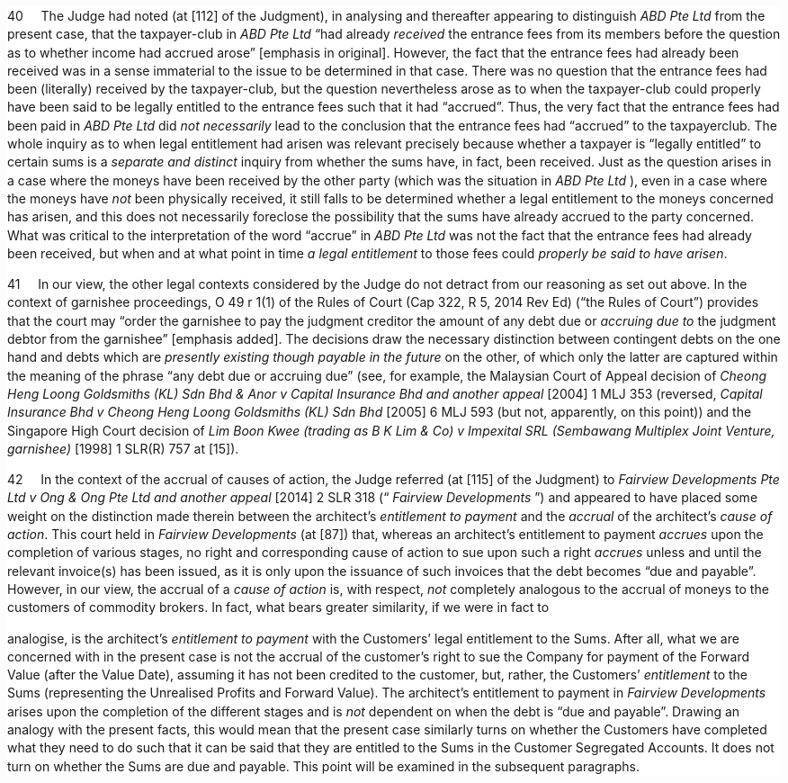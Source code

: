 40     The Judge had noted (at [112] of the Judgment), in analysing and thereafter appearing to distinguish _ABD Pte Ltd_ from the present case, that the taxpayer-club in _ABD Pte Ltd_ “had already _received_ the entrance fees from its members before the question as to whether income had accrued arose” [emphasis in original]. However, the fact that the entrance fees had already been received was in a sense immaterial to the issue to be determined in that case. There was no question that the entrance fees had been (literally) received by the taxpayer-club, but the question nevertheless arose as to when the taxpayer-club could properly have been said to be legally entitled to the entrance fees such that it had “accrued”. Thus, the very fact that the entrance fees had been paid in _ABD Pte Ltd_ did _not necessarily_ lead to the conclusion that the entrance fees had “accrued” to the taxpayerclub. The whole inquiry as to when legal entitlement had arisen was relevant precisely because whether a taxpayer is “legally entitled” to certain sums is a _separate and distinct_ inquiry from whether the sums have, in fact, been received. Just as the question arises in a case where the moneys have been received by the other party (which was the situation in _ABD Pte Ltd_ ), even in a case where the moneys have _not_ been physically received, it still falls to be determined whether a legal entitlement to the moneys concerned has arisen, and this does not necessarily foreclose the possibility that the sums have already accrued to the party concerned. What was critical to the interpretation of the word “accrue” in _ABD Pte Ltd_ was not the fact that the entrance fees had already been received, but when and at what point in time _a legal entitlement_ to those fees could _properly be said to have arisen_. 

41     In our view, the other legal contexts considered by the Judge do not detract from our reasoning as set out above. In the context of garnishee proceedings, O 49 r 1(1) of the Rules of Court (Cap 322, R 5, 2014 Rev Ed) (“the Rules of Court”) provides that the court may “order the garnishee to pay the judgment creditor the amount of any debt due or _accruing due to_ the judgment debtor from the garnishee” [emphasis added]. The decisions draw the necessary distinction between contingent debts on the one hand and debts which are _presently existing though payable in the future_ on the other, of which only the latter are captured within the meaning of the phrase “any debt due or accruing due” (see, for example, the Malaysian Court of Appeal decision of _Cheong Heng Loong Goldsmiths (KL) Sdn Bhd & Anor v Capital Insurance Bhd and another appeal_ [2004] 1 MLJ 353 (reversed, _Capital Insurance Bhd v Cheong Heng Loong Goldsmiths (KL) Sdn Bhd_ [2005] 6 MLJ 593 (but not, apparently, on this point)) and the Singapore High Court decision of _Lim Boon Kwee (trading as B K Lim & Co) v Impexital SRL (Sembawang Multiplex Joint Venture, garnishee)_ <span class="citation">[1998] 1 SLR(R) 757</span> at [15]). 

42     In the context of the accrual of causes of action, the Judge referred (at [115] of the Judgment) to _Fairview Developments Pte Ltd v Ong & Ong Pte Ltd and another appeal_ <span class="citation">[2014] 2 SLR 318</span> (“ _Fairview Developments_ ”) and appeared to have placed some weight on the distinction made therein between the architect’s _entitlement to payment_ and the _accrual_ of the architect’s _cause of action_. This court held in _Fairview Developments_ (at [87]) that, whereas an architect’s entitlement to payment _accrues_ upon the completion of various stages, no right and corresponding cause of action to sue upon such a right _accrues_ unless and until the relevant invoice(s) has been issued, as it is only upon the issuance of such invoices that the debt becomes “due and payable”. However, in our view, the accrual of a _cause of action_ is, with respect, _not_ completely analogous to the accrual of moneys to the customers of commodity brokers. In fact, what bears greater similarity, if we were in fact to 


analogise, is the architect’s _entitlement to payment_ with the Customers’ legal entitlement to the Sums. After all, what we are concerned with in the present case is not the accrual of the customer’s right to sue the Company for payment of the Forward Value (after the Value Date), assuming it has not been credited to the customer, but, rather, the Customers’ _entitlement_ to the Sums (representing the Unrealised Profits and Forward Value). The architect’s entitlement to payment in _Fairview Developments_ arises upon the completion of the different stages and is _not_ dependent on when the debt is “due and payable”. Drawing an analogy with the present facts, this would mean that the present case similarly turns on whether the Customers have completed what they need to do such that it can be said that they are entitled to the Sums in the Customer Segregated Accounts. It does not turn on whether the Sums are due and payable. This point will be examined in the subsequent paragraphs. 
